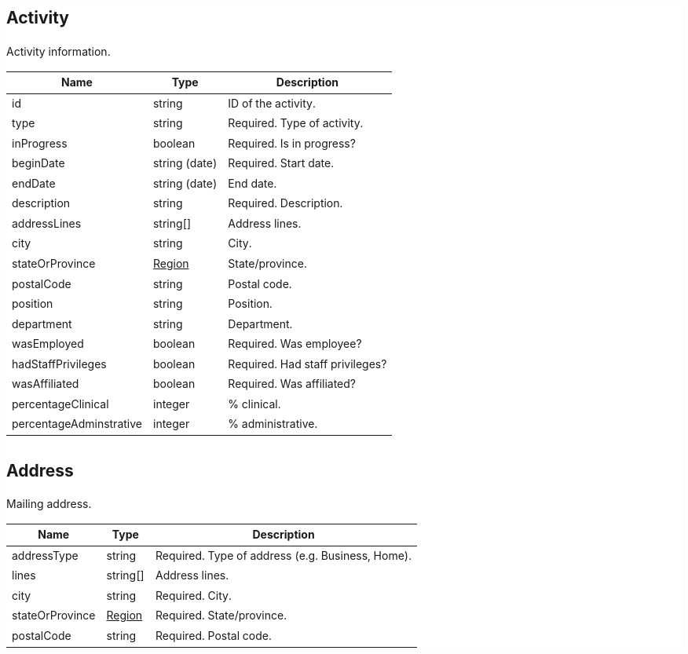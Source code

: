 ## Activity

Activity information.

| Name | Type | Description |
| - | - | - |
| id | string | ID of the activity. |
| type | string | Required. Type of activity. |
| inProgress | boolean | Required. Is in progress? |
| beginDate | string (date) | Required. Start date. |
| endDate | string (date) | End date. |
| description | string | Required. Description. |
| addressLines | string[] | Address lines. |
| city | string | City. |
| stateOrProvince | [Region](#region) | State/province. |
| postalCode | string | Postal code. |
| position | string | Position. |
| department | string | Department. |
| wasEmployed | boolean | Required. Was employee? |
| hadStaffPrivileges | boolean | Required. Had staff privileges? |
| wasAffiliated | boolean | Required. Was affiliated? |
| percentageClinical | integer | % clinical. |
| percentageAdminstrative | integer | % administrative. |

## Address

Mailing address.

| Name | Type | Description |
| - | - | - |
| addressType | string | Required. Type of address (e.g. Business, Home). |
| lines | string[] | Address lines. |
| city | string | Required. City. |
| stateOrProvince | [Region](#region) | Required. State/province. |
| postalCode | string | Required. Postal code. |
